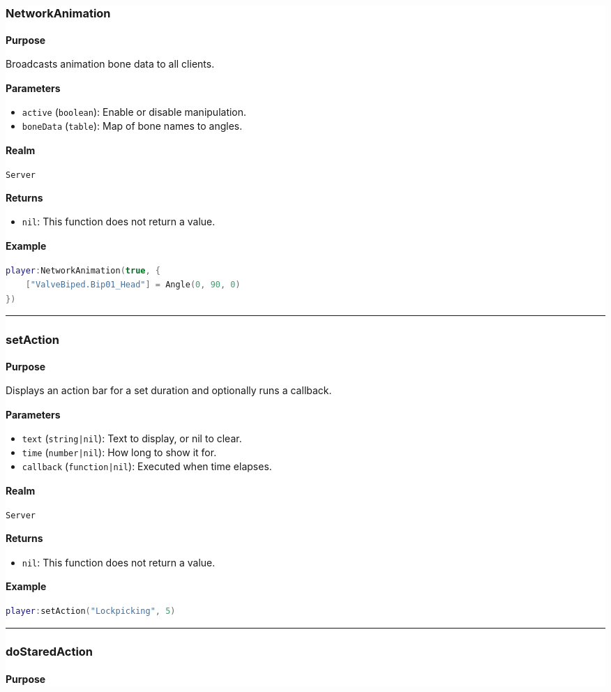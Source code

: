 
### NetworkAnimation

**Purpose**

Broadcasts animation bone data to all clients.

**Parameters**

* `active` (`boolean`): Enable or disable manipulation.
* `boneData` (`table`): Map of bone names to angles.

**Realm**

`Server`

**Returns**

* `nil`: This function does not return a value.

**Example**

```lua
player:NetworkAnimation(true, {
    ["ValveBiped.Bip01_Head"] = Angle(0, 90, 0)
})
```

---

### setAction

**Purpose**

Displays an action bar for a set duration and optionally runs a callback.

**Parameters**

* `text` (`string|nil`): Text to display, or nil to clear.
* `time` (`number|nil`): How long to show it for.
* `callback` (`function|nil`): Executed when time elapses.

**Realm**

`Server`

**Returns**

* `nil`: This function does not return a value.

**Example**

```lua
player:setAction("Lockpicking", 5)
```

---

### doStaredAction

**Purpose**
